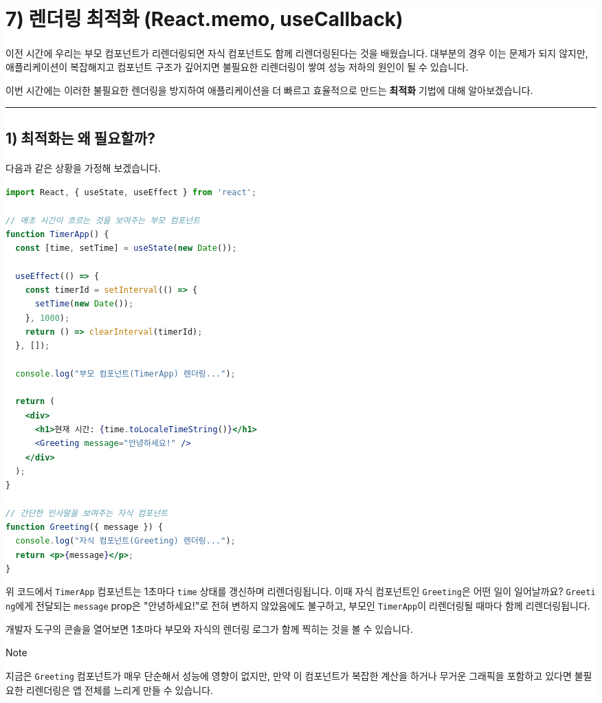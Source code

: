 # 7) 렌더링 최적화 (React.memo, useCallback)

이전 시간에 우리는 부모 컴포넌트가 리렌더링되면 자식 컴포넌트도 함께 리렌더링된다는 것을 배웠습니다. 대부분의 경우 이는 문제가 되지 않지만, 애플리케이션이 복잡해지고 컴포넌트 구조가 깊어지면 불필요한 리렌더링이 쌓여 성능 저하의 원인이 될 수 있습니다.

이번 시간에는 이러한 불필요한 렌더링을 방지하여 애플리케이션을 더 빠르고 효율적으로 만드는 **최적화** 기법에 대해 알아보겠습니다.

---

## 1) 최적화는 왜 필요할까?

다음과 같은 상황을 가정해 보겠습니다.

```jsx
import React, { useState, useEffect } from 'react';

// 매초 시간이 흐르는 것을 보여주는 부모 컴포넌트
function TimerApp() {
  const [time, setTime] = useState(new Date());

  useEffect(() => {
    const timerId = setInterval(() => {
      setTime(new Date());
    }, 1000);
    return () => clearInterval(timerId);
  }, []);

  console.log("부모 컴포넌트(TimerApp) 렌더링...");

  return (
    <div>
      <h1>현재 시간: {time.toLocaleTimeString()}</h1>
      <Greeting message="안녕하세요!" />
    </div>
  );
}

// 간단한 인사말을 보여주는 자식 컴포넌트
function Greeting({ message }) {
  console.log("자식 컴포넌트(Greeting) 렌더링...");
  return <p>{message}</p>;
}
```

위 코드에서 `TimerApp` 컴포넌트는 1초마다 `time` 상태를 갱신하며 리렌더링됩니다. 이때 자식 컴포넌트인 `Greeting`은 어떤 일이 일어날까요? `Greeting`에게 전달되는 `message` prop은 "안녕하세요!"로 전혀 변하지 않았음에도 불구하고, 부모인 `TimerApp`이 리렌더링될 때마다 함께 리렌더링됩니다.

개발자 도구의 콘솔을 열어보면 1초마다 부모와 자식의 렌더링 로그가 함께 찍히는 것을 볼 수 있습니다.

> [!NOTE]
> 지금은 `Greeting` 컴포넌트가 매우 단순해서 성능에 영향이 없지만, 만약 이 컴포넌트가 복잡한 계산을 하거나 무거운 그래픽을 포함하고 있다면 불필요한 리렌더링은 앱 전체를 느리게 만들 수 있습니다.
